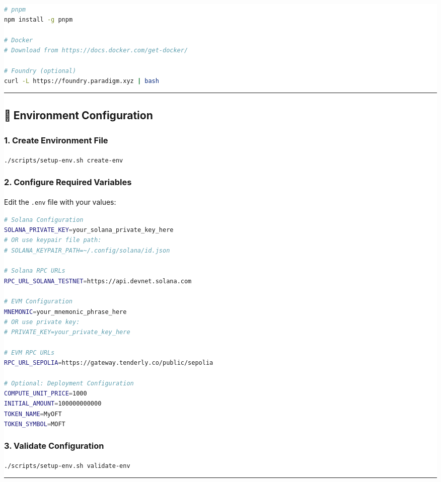 ```bash
# pnpm
npm install -g pnpm

# Docker
# Download from https://docs.docker.com/get-docker/

# Foundry (optional)
curl -L https://foundry.paradigm.xyz | bash
```

---

## 🔧 Environment Configuration

### 1. Create Environment File
```bash
./scripts/setup-env.sh create-env
```

### 2. Configure Required Variables
Edit the `.env` file with your values:

```bash
# Solana Configuration
SOLANA_PRIVATE_KEY=your_solana_private_key_here
# OR use keypair file path:
# SOLANA_KEYPAIR_PATH=~/.config/solana/id.json

# Solana RPC URLs
RPC_URL_SOLANA_TESTNET=https://api.devnet.solana.com

# EVM Configuration
MNEMONIC=your_mnemonic_phrase_here
# OR use private key:
# PRIVATE_KEY=your_private_key_here

# EVM RPC URLs
RPC_URL_SEPOLIA=https://gateway.tenderly.co/public/sepolia

# Optional: Deployment Configuration
COMPUTE_UNIT_PRICE=1000
INITIAL_AMOUNT=100000000000
TOKEN_NAME=MyOFT
TOKEN_SYMBOL=MOFT
```

### 3. Validate Configuration
```bash
./scripts/setup-env.sh validate-env
```

---